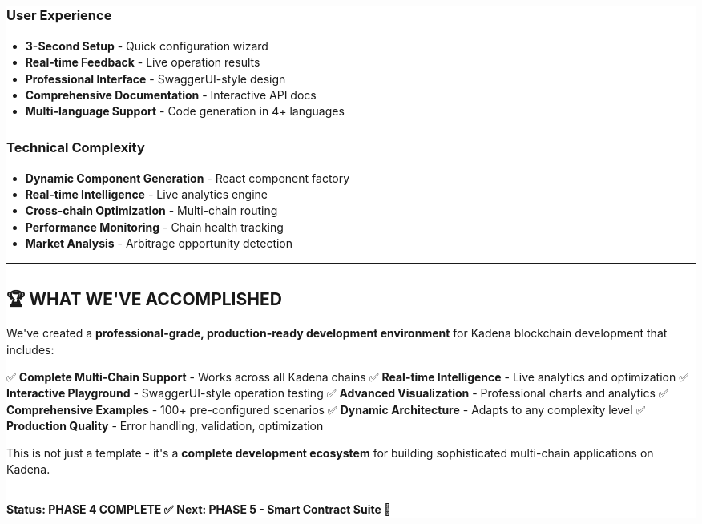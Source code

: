 ### **User Experience**
- **3-Second Setup** - Quick configuration wizard
- **Real-time Feedback** - Live operation results
- **Professional Interface** - SwaggerUI-style design
- **Comprehensive Documentation** - Interactive API docs
- **Multi-language Support** - Code generation in 4+ languages

### **Technical Complexity**
- **Dynamic Component Generation** - React component factory
- **Real-time Intelligence** - Live analytics engine
- **Cross-chain Optimization** - Multi-chain routing
- **Performance Monitoring** - Chain health tracking
- **Market Analysis** - Arbitrage opportunity detection

---

## 🏆 WHAT WE'VE ACCOMPLISHED

We've created a **professional-grade, production-ready development environment** for Kadena blockchain development that includes:

✅ **Complete Multi-Chain Support** - Works across all Kadena chains
✅ **Real-time Intelligence** - Live analytics and optimization
✅ **Interactive Playground** - SwaggerUI-style operation testing
✅ **Advanced Visualization** - Professional charts and analytics
✅ **Comprehensive Examples** - 100+ pre-configured scenarios
✅ **Dynamic Architecture** - Adapts to any complexity level
✅ **Production Quality** - Error handling, validation, optimization

This is not just a template - it's a **complete development ecosystem** for building sophisticated multi-chain applications on Kadena.

---

**Status: PHASE 4 COMPLETE ✅**
**Next: PHASE 5 - Smart Contract Suite 🚀**